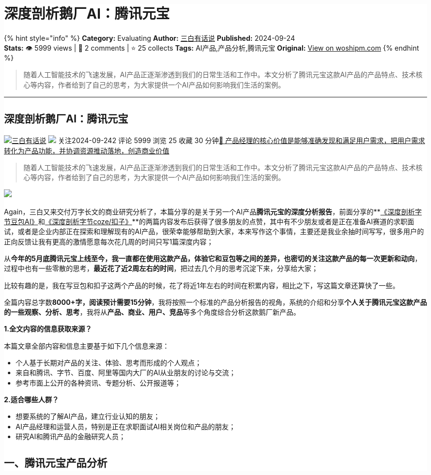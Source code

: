 # 深度剖析鹅厂AI：腾讯元宝
{% hint style="info" %}
**Category:** Evaluating
**Author:** [三白有话说](https://www.woshipm.com/u/278940)
**Published:** 2024-09-24  
**Stats:** 👁️ 5999 views | 💬 2 comments | ⭐ 25 collects
**Tags:** AI产品,产品分析,腾讯元宝
**Original:** [View on woshipm.com](https://www.woshipm.com/evaluating/6119178.html)
{% endhint %}
> 随着人工智能技术的飞速发展，AI产品正逐渐渗透到我们的日常生活和工作中。本文分析了腾讯元宝这款AI产品的产品特点、技术核心等内容，作者给到了自己的思考，为大家提供一个AI产品如何影响我们生活的案例。

---

## 深度剖析鹅厂AI：腾讯元宝

[![](https://static.woshipm.com/pmapp_avatar_20240119093604_2723.jpg?imageView2/1/w/72/h/72/q/100)](https://www.woshipm.com/u/278940)[三白有话说](https://www.woshipm.com/u/278940) ![](https://static.woshipm.com/tag/1101_1@2x.png) 关注2024-09-242 评论 5999 浏览 25 收藏 30 分钟[🔗 产品经理的核心价值是能够准确发现和满足用户需求，把用户需求转化为产品功能，并协调资源推动落地，创造商业价值](https://ke.qidianla.com/courses/90pm)

> 随着人工智能技术的飞速发展，AI产品正逐渐渗透到我们的日常生活和工作中。本文分析了腾讯元宝这款AI产品的产品特点、技术核心等内容，作者给到了自己的思考，为大家提供一个AI产品如何影响我们生活的案例。

![](https://image.woshipm.com/2023/04/14/899c9518-da9e-11ed-af94-00163e0b5ff3.png)

Again，三白又来交付万字长文的商业研究分析了，本篇分享的是关于另一个AI产品**腾讯元宝的深度分析报告**，前面分享的**[《深度剖析字节豆包AI》](https://www.woshipm.com/evaluating/6073724.html)和[《深度剖析字节coze/扣子》](https://www.woshipm.com/evaluating/6091987.html)**的两篇内容发布后获得了很多朋友的点赞，其中有不少朋友或者是正在准备AI赛道的求职面试，或者是企业内部正在探索和理解现有的AI产品，很荣幸能够帮助到大家，本来写作这个事情，主要还是我业余抽时间写写，很多用户的正向反馈让我有更高的激情愿意每次花几周的时间只写1篇深度内容；

从**今年的5月底腾讯元宝上线至今，我一直都在使用这款产品，体验它和豆包等之间的差异，也密切的关注这款产品的每一次更新和动向**，过程中也有一些零散的思考，**最近花了近2周左右的时间**，把过去几个月的思考沉淀下来，分享给大家；

比较有趣的是，我在写豆包和扣子这两个产品的时候，花了将近1年左右的时间在积累内容，相比之下，写这篇文章还算快了一些。

全篇内容总字数**8000+字，阅读预计需要15分钟**，我将按照一个标准的产品分析报告的视角，系统的介绍和分享**个人关于腾讯元宝这款产品的一些观察、分析、思考**，我将从**产品、商业、用户、竞品**等多个角度综合分析这款鹅厂新产品。

**1.全文内容的信息获取来源？**

本篇文章全部内容和信息主要基于如下几个信息来源：

*   个人基于长期对产品的关注、体验、思考而形成的个人观点；
*   来自和腾讯、字节、百度、阿里等国内大厂的AI从业朋友的讨论与交流；
*   参考市面上公开的各种资讯、专题分析、公开报道等；

**2.适合哪些人群？**

*   想要系统的了解AI产品，建立行业认知的朋友；
*   AI产品经理和运营人员，特别是正在求职面试AI相关岗位和产品的朋友；
*   研究AI和腾讯产品的金融研究人员；

## 一、腾讯元宝产品分析
